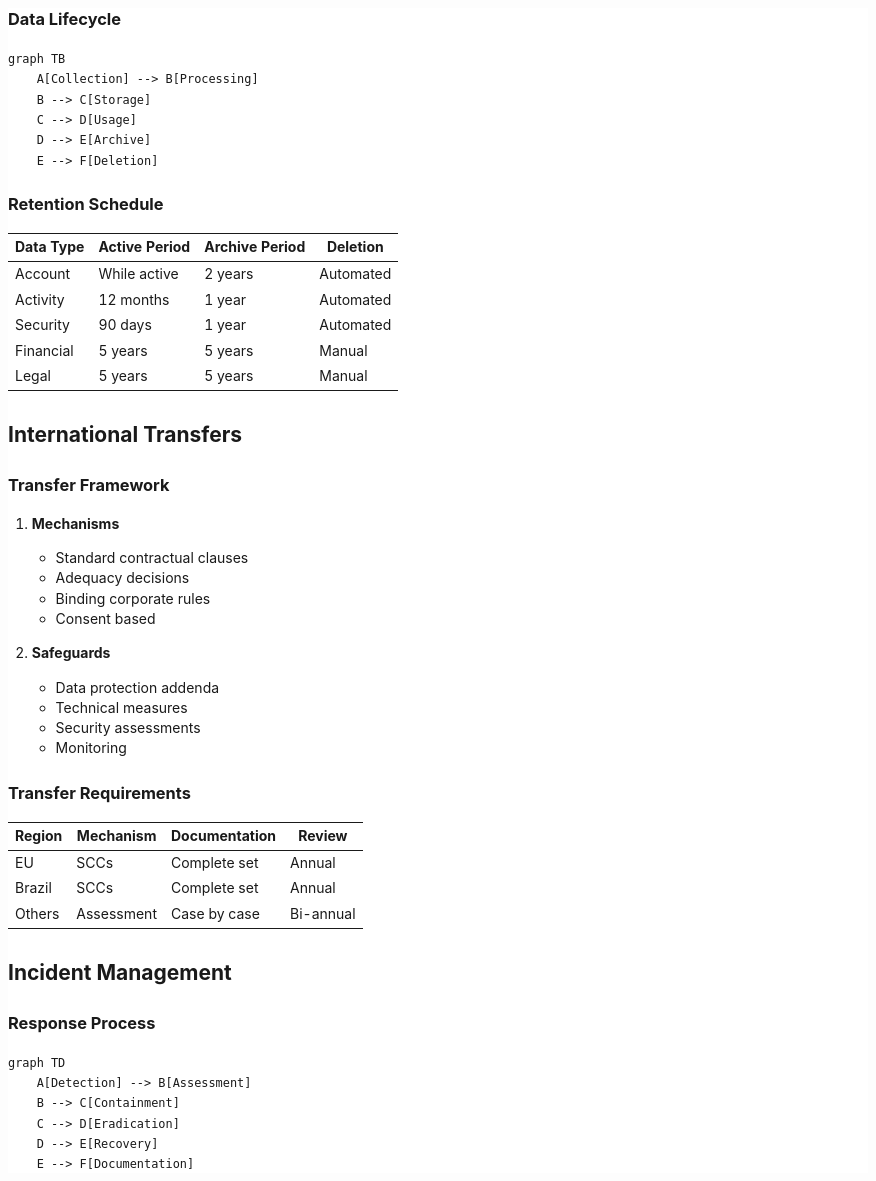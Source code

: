### Data Lifecycle
```mermaid
graph TB
    A[Collection] --> B[Processing]
    B --> C[Storage]
    C --> D[Usage]
    D --> E[Archive]
    E --> F[Deletion]
```

### Retention Schedule
| Data Type | Active Period | Archive Period | Deletion |
|-----------|---------------|----------------|----------|
| Account | While active | 2 years | Automated |
| Activity | 12 months | 1 year | Automated |
| Security | 90 days | 1 year | Automated |
| Financial | 5 years | 5 years | Manual |
| Legal | 5 years | 5 years | Manual |

## International Transfers

### Transfer Framework
1. **Mechanisms**
   - Standard contractual clauses
   - Adequacy decisions
   - Binding corporate rules
   - Consent based

2. **Safeguards**
   - Data protection addenda
   - Technical measures
   - Security assessments
   - Monitoring

### Transfer Requirements
| Region | Mechanism | Documentation | Review |
|--------|-----------|---------------|---------|
| EU | SCCs | Complete set | Annual |
| Brazil | SCCs | Complete set | Annual |
| Others | Assessment | Case by case | Bi-annual |

## Incident Management

### Response Process
```mermaid
graph TD
    A[Detection] --> B[Assessment]
    B --> C[Containment]
    C --> D[Eradication]
    D --> E[Recovery]
    E --> F[Documentation]
```
